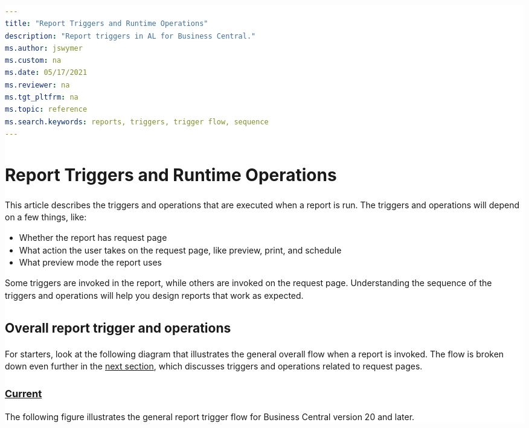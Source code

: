 ```yaml
---
title: "Report Triggers and Runtime Operations"
description: "Report triggers in AL for Business Central."
ms.author: jswymer
ms.custom: na
ms.date: 05/17/2021
ms.reviewer: na
ms.tgt_pltfrm: na
ms.topic: reference
ms.search.keywords: reports, triggers, trigger flow, sequence
---
```


# Report Triggers and Runtime Operations

This article describes the triggers and operations that are executed when a report is run. The triggers and operations will depend on a few things, like:

- Whether the report has request page
- What action the user takes on the request page, like preview, print, and schedule
- What preview mode the report uses

Some triggers are invoked in the report, while others are invoked on the request page. Understanding the sequence of the triggers and operations will help you design reports that work as expected.

## Overall report trigger and operations

For starters, look at the following diagram that illustrates the general overall flow when a report is invoked. The flow is broken down even further in the [next section](#requestpage), which discusses triggers and operations related to request pages.

### [Current](#tab/current)

The following figure illustrates the general report trigger flow for Business Central version 20 and later.
 